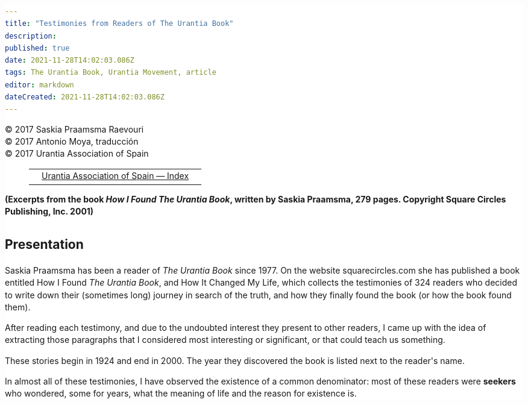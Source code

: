 ```yaml
---
title: "Testimonies from Readers of The Urantia Book"
description: 
published: true
date: 2021-11-28T14:02:03.086Z
tags: The Urantia Book, Urantia Movement, article
editor: markdown
dateCreated: 2021-11-28T14:02:03.086Z
---
```


<p class="v-card v-sheet theme--light grey lighten-3 px-2">© 2017 Saskia Praamsma Raevouri<br>© 2017 Antonio Moya, traducción<br>© 2017 Urantia Association of Spain</p>
<figure class="table chapter-navigator">
  <table>
    <tbody>
      <tr>
        <td>
        </td>
        <td>
        <a href="/en/index/articles_spain">
          <span class="mdi mdi-book-open-variant"></span><span class="pl-2">Urantia Association of Spain — Index</span>
        </a>
        </td>
        <td>
        </td>
      </tr>
    </tbody>
  </table>
</figure>

**(Excerpts from the book ***How I Found The Urantia Book***, written by Saskia Praamsma, 279 pages. Copyright Square Circles Publishing, Inc. 2001)**

## Presentation

Saskia Praamsma has been a reader of _The Urantia Book_ since 1977. On the website squarecircles.com she has published a book entitled How I Found _The Urantia Book_, and How It Changed My Life, which collects the testimonies of 324 readers who decided to write down their (sometimes long) journey in search of the truth, and how they finally found the book (or how the book found them).

After reading each testimony, and due to the undoubted interest they present to other readers, I came up with the idea of extracting those paragraphs that I considered most interesting or significant, or that could teach us something.

These stories begin in 1924 and end in 2000. The year they discovered the book is listed next to the reader's name.

In almost all of these testimonies, I have observed the existence of a common denominator: most of these readers were **seekers** who wondered, some for years, what the meaning of life and the reason for existence is.
